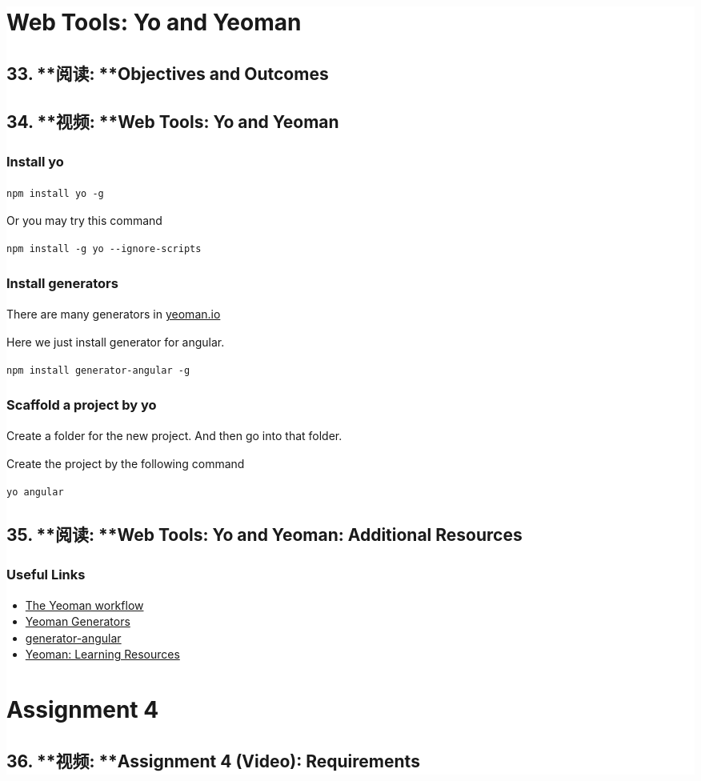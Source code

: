 # Web Tools: Yo and Yeoman

## 33. **阅读: **Objectives and Outcomes

## 34. **视频: **Web Tools: Yo and Yeoman

### Install yo

```
npm install yo -g
```

Or you may try this command


```
npm install -g yo --ignore-scripts
```

### Install generators

There are many generators  in [yeoman.io](http://yeoman.io/generators/)

Here we just install generator for angular.

```
npm install generator-angular -g
```

### Scaffold a project by yo

Create a folder for the new project. And then go into that folder.

Create the project by the following command

```
yo angular
```

## 35. **阅读: **Web Tools: Yo and Yeoman: Additional Resources

### Useful Links

* [The Yeoman workflow](http://yeoman.io/)
* [Yeoman Generators](http://yeoman.io/generators/)
* [generator-angular](https://github.com/yeoman/generator-angular#readme)
* [Yeoman: Learning Resources](http://yeoman.io/learning/resources.html)

# Assignment 4

## 36. **视频: **Assignment 4 \(Video\): Requirements
